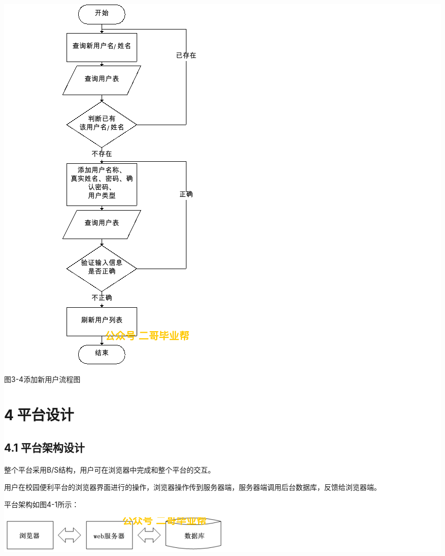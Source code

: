 ![](/md/blog.004.png)

图3-4添加新用户流程图


# 4 平台设计
## 4.1 平台架构设计
整个平台采用B/S结构，用户可在浏览器中完成和整个平台的交互。

用户在校园便利平台的浏览器界面进行的操作，浏览器操作传到服务器端，服务器端调用后台数据库，反馈给浏览器端。

平台架构如图4-1所示：

![绘图9](/md/blog.005.jpeg)
